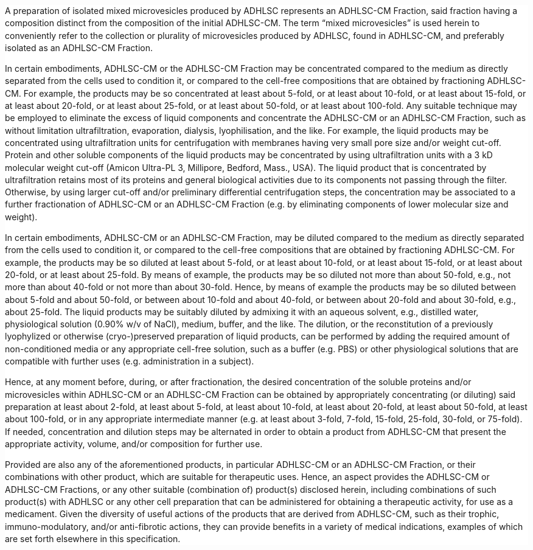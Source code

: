 A preparation of isolated mixed microvesicles produced by ADHLSC represents an ADHLSC-CM Fraction, said fraction having a composition distinct from the composition of the initial ADHLSC-CM. The term “mixed microvesicles” is used herein to conveniently refer to the collection or plurality of microvesicles produced by ADHLSC, found in ADHLSC-CM, and preferably isolated as an ADHLSC-CM Fraction.

In certain embodiments, ADHLSC-CM or the ADHLSC-CM Fraction may be concentrated compared to the medium as directly separated from the cells used to condition it, or compared to the cell-free compositions that are obtained by fractioning ADHLSC-CM. For example, the products may be so concentrated at least about 5-fold, or at least about 10-fold, or at least about 15-fold, or at least about 20-fold, or at least about 25-fold, or at least about 50-fold, or at least about 100-fold. Any suitable technique may be employed to eliminate the excess of liquid components and concentrate the ADHLSC-CM or an ADHLSC-CM Fraction, such as without limitation ultrafiltration, evaporation, dialysis, lyophilisation, and the like. For example, the liquid products may be concentrated using ultrafiltration units for centrifugation with membranes having very small pore size and/or weight cut-off. Protein and other soluble components of the liquid products may be concentrated by using ultrafiltration units with a 3 kD molecular weight cut-off (Amicon Ultra-PL 3, Millipore, Bedford, Mass., USA). The liquid product that is concentrated by ultrafiltration retains most of its proteins and general biological activities due to its components not passing through the filter. Otherwise, by using larger cut-off and/or preliminary differential centrifugation steps, the concentration may be associated to a further fractionation of ADHLSC-CM or an ADHLSC-CM Fraction (e.g. by eliminating components of lower molecular size and weight).

In certain embodiments, ADHLSC-CM or an ADHLSC-CM Fraction, may be diluted compared to the medium as directly separated from the cells used to condition it, or compared to the cell-free compositions that are obtained by fractioning ADHLSC-CM. For example, the products may be so diluted at least about 5-fold, or at least about 10-fold, or at least about 15-fold, or at least about 20-fold, or at least about 25-fold. By means of example, the products may be so diluted not more than about 50-fold, e.g., not more than about 40-fold or not more than about 30-fold. Hence, by means of example the products may be so diluted between about 5-fold and about 50-fold, or between about 10-fold and about 40-fold, or between about 20-fold and about 30-fold, e.g., about 25-fold. The liquid products may be suitably diluted by admixing it with an aqueous solvent, e.g., distilled water, physiological solution (0.90% w/v of NaCl), medium, buffer, and the like. The dilution, or the reconstitution of a previously lyophylized or otherwise (cryo-)preserved preparation of liquid products, can be performed by adding the required amount of non-conditioned media or any appropriate cell-free solution, such as a buffer (e.g. PBS) or other physiological solutions that are compatible with further uses (e.g. administration in a subject).

Hence, at any moment before, during, or after fractionation, the desired concentration of the soluble proteins and/or microvesicles within ADHLSC-CM or an ADHLSC-CM Fraction can be obtained by appropriately concentrating (or diluting) said preparation at least about 2-fold, at least about 5-fold, at least about 10-fold, at least about 20-fold, at least about 50-fold, at least about 100-fold, or in any appropriate intermediate manner (e.g. at least about 3-fold, 7-fold, 15-fold, 25-fold, 30-fold, or 75-fold). If needed, concentration and dilution steps may be alternated in order to obtain a product from ADHLSC-CM that present the appropriate activity, volume, and/or composition for further use.

Provided are also any of the aforementioned products, in particular ADHLSC-CM or an ADHLSC-CM Fraction, or their combinations with other product, which are suitable for therapeutic uses. Hence, an aspect provides the ADHLSC-CM or ADHLSC-CM Fractions, or any other suitable (combination of) product(s) disclosed herein, including combinations of such product(s) with ADHLSC or any other cell preparation that can be administered for obtaining a therapeutic activity, for use as a medicament. Given the diversity of useful actions of the products that are derived from ADHLSC-CM, such as their trophic, immuno-modulatory, and/or anti-fibrotic actions, they can provide benefits in a variety of medical indications, examples of which are set forth elsewhere in this specification.

